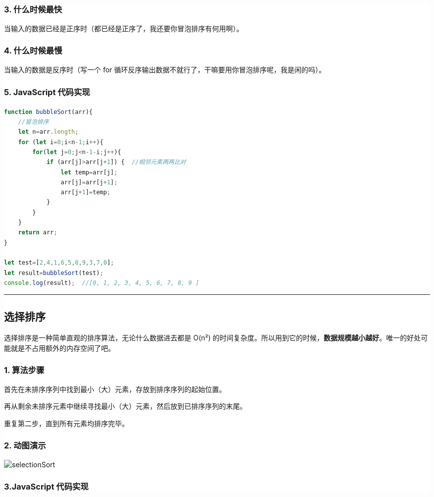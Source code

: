 ### 3. 什么时候最快

当输入的数据已经是正序时（都已经是正序了，我还要你冒泡排序有何用啊）。

### 4. 什么时候最慢

当输入的数据是反序时（写一个 for 循环反序输出数据不就行了，干嘛要用你冒泡排序呢，我是闲的吗）。

### 5. JavaScript 代码实现

```js
function bubbleSort(arr){
    //冒泡排序
    let n=arr.length;
    for (let i=0;i<n-1;i++){
        for(let j=0;j<n-1-i;j++){
            if (arr[j]>arr[j+1]) {  //相邻元素两两比对
                let temp=arr[j];
                arr[j]=arr[j+1];
                arr[j+1]=temp;
            }
        }
    }
    return arr;
}

let test=[2,4,1,6,5,8,9,3,7,0];
let result=bubbleSort(test);
console.log(result);  //[0, 1, 2, 3, 4, 5, 6, 7, 8, 9 ]
```



------

## 选择排序

选择排序是一种简单直观的排序算法，无论什么数据进去都是 O(n²) 的时间复杂度。所以用到它的时候，**数据规模越小越好**。唯一的好处可能就是不占用额外的内存空间了吧。

### 1. 算法步骤

首先在未排序序列中找到最小（大）元素，存放到排序序列的起始位置。

再从剩余未排序元素中继续寻找最小（大）元素，然后放到已排序序列的末尾。

重复第二步，直到所有元素均排序完毕。

### 2. 动图演示

![selectionSort](E:\pogject\学习笔记\image\算法\selectionSort.gif)

### 3.JavaScript 代码实现
